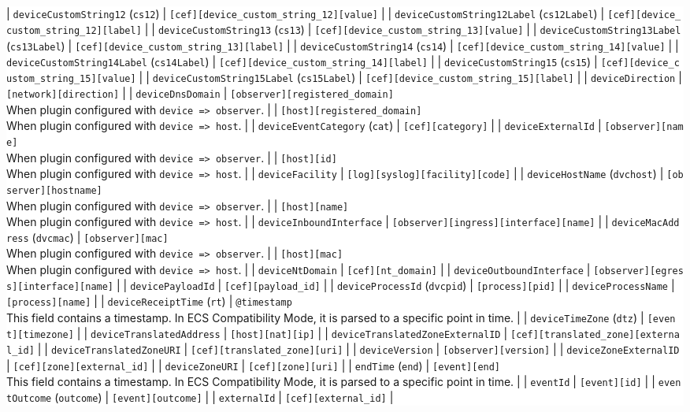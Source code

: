 | `deviceCustomString12` (`cs12`) | `[cef][device_custom_string_12][value]` |
| `deviceCustomString12Label` (`cs12Label`) | `[cef][device_custom_string_12][label]` |
| `deviceCustomString13` (`cs13`) | `[cef][device_custom_string_13][value]` |
| `deviceCustomString13Label` (`cs13Label`) | `[cef][device_custom_string_13][label]` |
| `deviceCustomString14` (`cs14`) | `[cef][device_custom_string_14][value]` |
| `deviceCustomString14Label` (`cs14Label`) | `[cef][device_custom_string_14][label]` |
| `deviceCustomString15` (`cs15`) | `[cef][device_custom_string_15][value]` |
| `deviceCustomString15Label` (`cs15Label`) | `[cef][device_custom_string_15][label]` |
| `deviceDirection` | `[network][direction]` |
| `deviceDnsDomain` | `[observer][registered_domain]`<br>                                                 When plugin configured with `device => observer`. |
| `[host][registered_domain]`<br>                                                 When plugin configured with `device => host`. |
| `deviceEventCategory` (`cat`) | `[cef][category]` |
| `deviceExternalId` | `[observer][name]`<br>                                                 When plugin configured with `device => observer`. |
| `[host][id]`<br>                                                 When plugin configured with `device => host`. |
| `deviceFacility` | `[log][syslog][facility][code]` |
| `deviceHostName` (`dvchost`) | `[observer][hostname]`<br>                                                 When plugin configured with `device => observer`. |
| `[host][name]`<br>                                                 When plugin configured with `device => host`. |
| `deviceInboundInterface` | `[observer][ingress][interface][name]` |
| `deviceMacAddress` (`dvcmac`) | `[observer][mac]`<br>                                                 When plugin configured with `device => observer`. |
| `[host][mac]`<br>                                                 When plugin configured with `device => host`. |
| `deviceNtDomain` | `[cef][nt_domain]` |
| `deviceOutboundInterface` | `[observer][egress][interface][name]` |
| `devicePayloadId` | `[cef][payload_id]` |
| `deviceProcessId` (`dvcpid`) | `[process][pid]` |
| `deviceProcessName` | `[process][name]` |
| `deviceReceiptTime` (`rt`) | `@timestamp`<br>                                                 This field contains a timestamp. In ECS Compatibility Mode, it is parsed to a specific point in time. |
| `deviceTimeZone` (`dtz`) | `[event][timezone]` |
| `deviceTranslatedAddress` | `[host][nat][ip]` |
| `deviceTranslatedZoneExternalID` | `[cef][translated_zone][external_id]` |
| `deviceTranslatedZoneURI` | `[cef][translated_zone][uri]` |
| `deviceVersion` | `[observer][version]` |
| `deviceZoneExternalID` | `[cef][zone][external_id]` |
| `deviceZoneURI` | `[cef][zone][uri]` |
| `endTime` (`end`) | `[event][end]`<br>                                                 This field contains a timestamp. In ECS Compatibility Mode, it is parsed to a specific point in time. |
| `eventId` | `[event][id]` |
| `eventOutcome` (`outcome`) | `[event][outcome]` |
| `externalId` | `[cef][external_id]` |